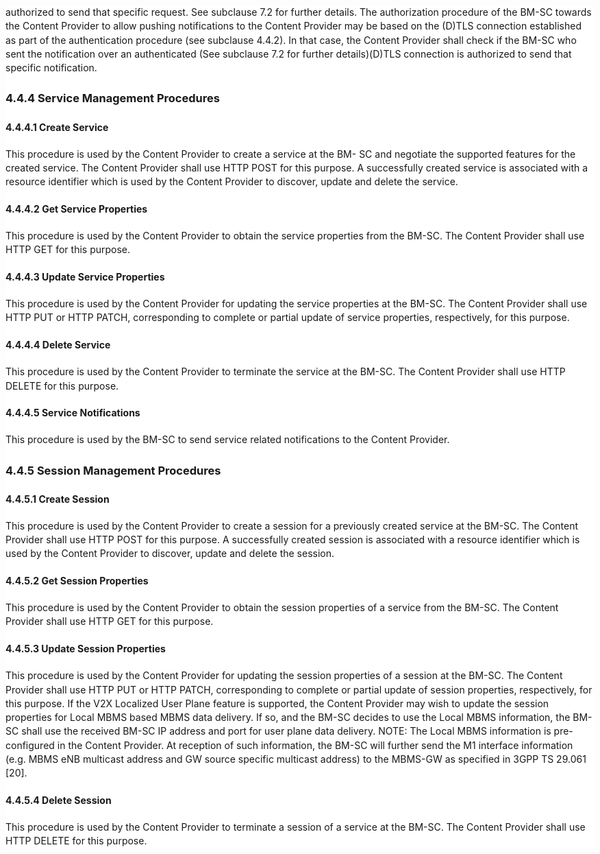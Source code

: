 authorized to send that specific request. See subclause 7.2 for further
details.
The authorization procedure of the BM-SC towards the Content Provider to allow
pushing notifications to the Content Provider may be based on the (D)TLS
connection established as part of the authentication procedure (see subclause
4.4.2). In that case, the Content Provider shall check if the BM-SC who sent
the notification over an authenticated (See subclause 7.2 for further
details)(D)TLS connection is authorized to send that specific notification.
### 4.4.4 Service Management Procedures
#### 4.4.4.1 Create Service
This procedure is used by the Content Provider to create a service at the BM-
SC and negotiate the supported features for the created service. The Content
Provider shall use HTTP POST for this purpose. A successfully created service
is associated with a resource identifier which is used by the Content Provider
to discover, update and delete the service.
#### 4.4.4.2 Get Service Properties
This procedure is used by the Content Provider to obtain the service
properties from the BM-SC. The Content Provider shall use HTTP GET for this
purpose.
#### 4.4.4.3 Update Service Properties
This procedure is used by the Content Provider for updating the service
properties at the BM-SC. The Content Provider shall use HTTP PUT or HTTP
PATCH, corresponding to complete or partial update of service properties,
respectively, for this purpose.
#### 4.4.4.4 Delete Service
This procedure is used by the Content Provider to terminate the service at the
BM-SC. The Content Provider shall use HTTP DELETE for this purpose.
#### 4.4.4.5 Service Notifications
This procedure is used by the BM-SC to send service related notifications to
the Content Provider.
### 4.4.5 Session Management Procedures
#### 4.4.5.1 Create Session
This procedure is used by the Content Provider to create a session for a
previously created service at the BM-SC. The Content Provider shall use HTTP
POST for this purpose. A successfully created session is associated with a
resource identifier which is used by the Content Provider to discover, update
and delete the session.
#### 4.4.5.2 Get Session Properties
This procedure is used by the Content Provider to obtain the session
properties of a service from the BM-SC. The Content Provider shall use HTTP
GET for this purpose.
#### 4.4.5.3 Update Session Properties
This procedure is used by the Content Provider for updating the session
properties of a session at the BM-SC. The Content Provider shall use HTTP PUT
or HTTP PATCH, corresponding to complete or partial update of session
properties, respectively, for this purpose.
If the V2X Localized User Plane feature is supported, the Content Provider may
wish to update the session properties for Local MBMS based MBMS data delivery.
If so, and the BM-SC decides to use the Local MBMS information, the BM-SC
shall use the received BM-SC IP address and port for user plane data delivery.
NOTE: The Local MBMS information is pre-configured in the Content Provider. At
reception of such information, the BM-SC will further send the M1 interface
information (e.g. MBMS eNB multicast address and GW source specific multicast
address) to the MBMS-GW as specified in 3GPP TS 29.061 [20].
#### 4.4.5.4 Delete Session
This procedure is used by the Content Provider to terminate a session of a
service at the BM-SC. The Content Provider shall use HTTP DELETE for this
purpose.